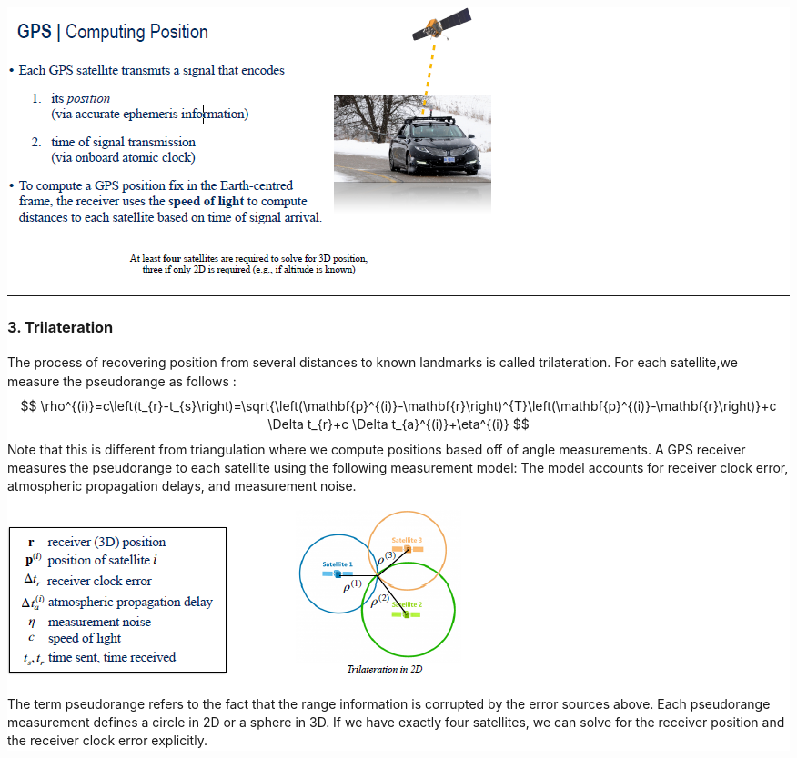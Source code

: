 ![1556610004876](assets/1556610004876.png)

---

### 3. Trilateration

The process of recovering position from several distances to known landmarks is called trilateration. For each satellite,we measure the pseudorange as follows :
$$
\rho^{(i)}=c\left(t_{r}-t_{s}\right)=\sqrt{\left(\mathbf{p}^{(i)}-\mathbf{r}\right)^{T}\left(\mathbf{p}^{(i)}-\mathbf{r}\right)}+c \Delta t_{r}+c \Delta t_{a}^{(i)}+\eta^{(i)}
$$
Note that this is different from triangulation where we compute positions based off of angle measurements. A GPS receiver measures the pseudorange to each satellite using the following measurement model: The model accounts for receiver clock error, atmospheric propagation delays, and measurement noise. 

![1556610131084](assets/1556610131084.png)

The term pseudorange refers to the fact that the range information is corrupted by the error sources above. Each pseudorange measurement defines a circle in 2D or a sphere in 3D. If we have exactly four satellites, we can solve for the receiver position and the receiver clock error explicitly. 
